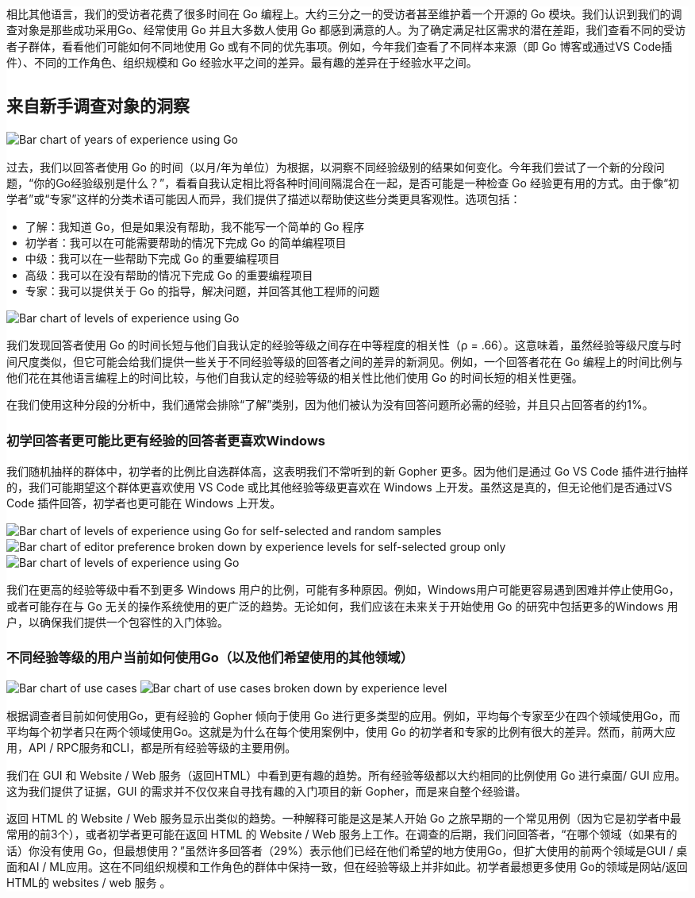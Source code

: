 相比其他语言，我们的受访者花费了很多时间在 Go 编程上。大约三分之一的受访者甚至维护着一个开源的 Go 模块。我们认识到我们的调查对象是那些成功采用Go、经常使用 Go 并且大多数人使用 Go 都感到满意的人。为了确定满足社区需求的潜在差距，我们查看不同的受访者子群体，看看他们可能如何不同地使用 Go 或有不同的优先事项。例如，今年我们查看了不同样本来源（即 Go 博客或通过VS Code插件）、不同的工作角色、组织规模和 Go 经验水平之间的差异。最有趣的差异在于经验水平之间。

## 来自新手调查对象的洞察

![Bar chart of years of experience using
Go](https://go.dev/blog/survey2023q1/go_exp.svg)

过去，我们以回答者使用 Go 的时间（以月/年为单位）为根据，以洞察不同经验级别的结果如何变化。今年我们尝试了一个新的分段问题，“你的Go经验级别是什么？”，看看自我认定相比将各种时间间隔混合在一起，是否可能是一种检查 Go 经验更有用的方式。由于像“初学者”或“专家”这样的分类术语可能因人而异，我们提供了描述以帮助使这些分类更具客观性。选项包括：

- 了解：我知道 Go，但是如果没有帮助，我不能写一个简单的 Go 程序
- 初学者：我可以在可能需要帮助的情况下完成 Go 的简单编程项目
- 中级：我可以在一些帮助下完成 Go 的重要编程项目
- 高级：我可以在没有帮助的情况下完成 Go 的重要编程项目
- 专家：我可以提供关于 Go 的指导，解决问题，并回答其他工程师的问题

![Bar chart of levels of experience
using Go](https://go.dev/blog/survey2023q1/exp_level.svg)

我们发现回答者使用 Go 的时间长短与他们自我认定的经验等级之间存在中等程度的相关性（⍴ = .66）。这意味着，虽然经验等级尺度与时间尺度类似，但它可能会给我们提供一些关于不同经验等级的回答者之间的差异的新洞见。例如，一个回答者花在 Go 编程上的时间比例与他们花在其他语言编程上的时间比较，与他们自我认定的经验等级的相关性比他们使用 Go 的时间长短的相关性更强。

在我们使用这种分段的分析中，我们通常会排除“了解”类别，因为他们被认为没有回答问题所必需的经验，并且只占回答者的约1%。

### 初学回答者更可能比更有经验的回答者更喜欢Windows 

我们随机抽样的群体中，初学者的比例比自选群体高，这表明我们不常听到的新 Gopher 更多。因为他们是通过 Go VS Code 插件进行抽样的，我们可能期望这个群体更喜欢使用 VS Code 或比其他经验等级更喜欢在 Windows 上开发。虽然这是真的，但无论他们是否通过VS Code 插件回答，初学者也更可能在 Windows 上开发。

![Bar chart of levels of experience
using Go for self-selected and random samples](https://go.dev/blog/survey2023q1/exp_level_s.svg) ![Bar chart of editor
preference broken down by experience levels for self-selected group only](https://go.dev/blog/survey2023q1/editor_self_select_exp.svg) ![Bar chart of
levels of experience using Go](https://go.dev/blog/survey2023q1/os_dev_exp_s.svg)

我们在更高的经验等级中看不到更多 Windows 用户的比例，可能有多种原因。例如，Windows用户可能更容易遇到困难并停止使用Go，或者可能存在与 Go 无关的操作系统使用的更广泛的趋势。无论如何，我们应该在未来关于开始使用 Go 的研究中包括更多的Windows 用户，以确保我们提供一个包容性的入门体验。

### 不同经验等级的用户当前如何使用Go（以及他们希望使用的其他领域）

![Bar chart of use cases](https://go.dev/blog/survey2023q1/go_app.svg) ![Bar chart of use
cases broken down by experience level](https://go.dev/blog/survey2023q1/go_app_exp.svg)

根据调查者目前如何使用Go，更有经验的 Gopher 倾向于使用 Go 进行更多类型的应用。例如，平均每个专家至少在四个领域使用Go，而平均每个初学者只在两个领域使用Go。这就是为什么在每个使用案例中，使用 Go 的初学者和专家的比例有很大的差异。然而，前两大应用，API / RPC服务和CLI，都是所有经验等级的主要用例。

我们在 GUI 和 Website / Web 服务（返回HTML）中看到更有趣的趋势。所有经验等级都以大约相同的比例使用 Go 进行桌面/ GUI 应用。这为我们提供了证据，GUI 的需求并不仅仅来自寻找有趣的入门项目的新 Gopher，而是来自整个经验谱。

返回 HTML 的 Website / Web 服务显示出类似的趋势。一种解释可能是这是某人开始 Go 之旅早期的一个常见用例（因为它是初学者中最常用的前3个），或者初学者更可能在返回 HTML 的 Website / Web 服务上工作。在调查的后期，我们问回答者，“在哪个领域（如果有的话）你没有使用 Go，但最想使用？”虽然许多回答者（29%）表示他们已经在他们希望的地方使用Go，但扩大使用的前两个领域是GUI / 桌面和AI / ML应用。这在不同组织规模和工作角色的群体中保持一致，但在经验等级上并非如此。初学者最想更多使用 Go的领域是网站/返回HTML的 websites / web 服务 。
